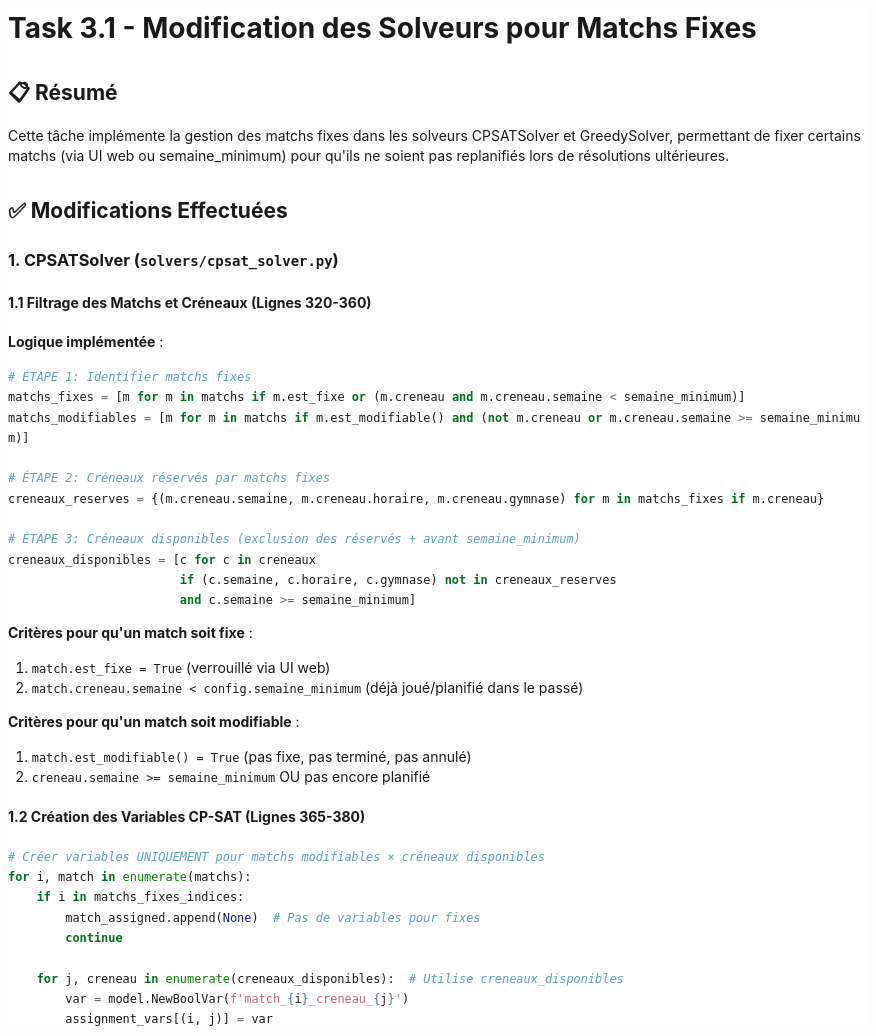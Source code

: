 # Task 3.1 - Modification des Solveurs pour Matchs Fixes

## 📋 Résumé

Cette tâche implémente la gestion des matchs fixes dans les solveurs CPSATSolver et GreedySolver, permettant de fixer certains matchs (via UI web ou semaine_minimum) pour qu'ils ne soient pas replanifiés lors de résolutions ultérieures.

## ✅ Modifications Effectuées

### 1. CPSATSolver (`solvers/cpsat_solver.py`)

#### 1.1 Filtrage des Matchs et Créneaux (Lignes 320-360)

**Logique implémentée** :
```python
# ÉTAPE 1: Identifier matchs fixes
matchs_fixes = [m for m in matchs if m.est_fixe or (m.creneau and m.creneau.semaine < semaine_minimum)]
matchs_modifiables = [m for m in matchs if m.est_modifiable() and (not m.creneau or m.creneau.semaine >= semaine_minimum)]

# ÉTAPE 2: Créneaux réservés par matchs fixes
creneaux_reserves = {(m.creneau.semaine, m.creneau.horaire, m.creneau.gymnase) for m in matchs_fixes if m.creneau}

# ÉTAPE 3: Créneaux disponibles (exclusion des réservés + avant semaine_minimum)
creneaux_disponibles = [c for c in creneaux 
                        if (c.semaine, c.horaire, c.gymnase) not in creneaux_reserves
                        and c.semaine >= semaine_minimum]
```

**Critères pour qu'un match soit fixe** :
1. `match.est_fixe = True` (verrouillé via UI web)
2. `match.creneau.semaine < config.semaine_minimum` (déjà joué/planifié dans le passé)

**Critères pour qu'un match soit modifiable** :
1. `match.est_modifiable() = True` (pas fixe, pas terminé, pas annulé)
2. `creneau.semaine >= semaine_minimum` OU pas encore planifié

#### 1.2 Création des Variables CP-SAT (Lignes 365-380)

```python
# Créer variables UNIQUEMENT pour matchs modifiables × créneaux disponibles
for i, match in enumerate(matchs):
    if i in matchs_fixes_indices:
        match_assigned.append(None)  # Pas de variables pour fixes
        continue
    
    for j, creneau in enumerate(creneaux_disponibles):  # Utilise creneaux_disponibles
        var = model.NewBoolVar(f'match_{i}_creneau_{j}')
        assignment_vars[(i, j)] = var
```
